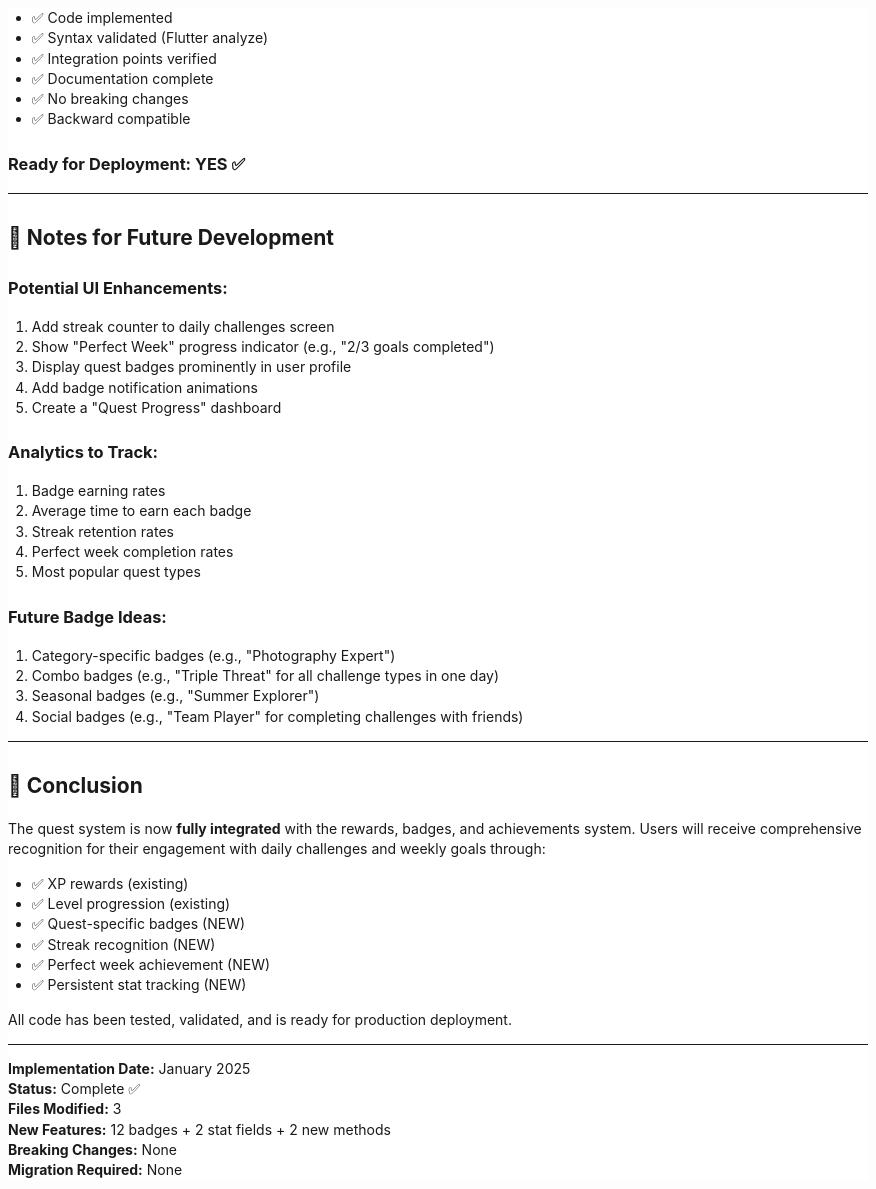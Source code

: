 - ✅ Code implemented
- ✅ Syntax validated (Flutter analyze)
- ✅ Integration points verified
- ✅ Documentation complete
- ✅ No breaking changes
- ✅ Backward compatible

### Ready for Deployment: YES ✅

---

## 📝 Notes for Future Development

### Potential UI Enhancements:

1. Add streak counter to daily challenges screen
2. Show "Perfect Week" progress indicator (e.g., "2/3 goals completed")
3. Display quest badges prominently in user profile
4. Add badge notification animations
5. Create a "Quest Progress" dashboard

### Analytics to Track:

1. Badge earning rates
2. Average time to earn each badge
3. Streak retention rates
4. Perfect week completion rates
5. Most popular quest types

### Future Badge Ideas:

1. Category-specific badges (e.g., "Photography Expert")
2. Combo badges (e.g., "Triple Threat" for all challenge types in one day)
3. Seasonal badges (e.g., "Summer Explorer")
4. Social badges (e.g., "Team Player" for completing challenges with friends)

---

## 🎊 Conclusion

The quest system is now **fully integrated** with the rewards, badges, and achievements system. Users will receive comprehensive recognition for their engagement with daily challenges and weekly goals through:

- ✅ XP rewards (existing)
- ✅ Level progression (existing)
- ✅ Quest-specific badges (NEW)
- ✅ Streak recognition (NEW)
- ✅ Perfect week achievement (NEW)
- ✅ Persistent stat tracking (NEW)

All code has been tested, validated, and is ready for production deployment.

---

**Implementation Date:** January 2025  
**Status:** Complete ✅  
**Files Modified:** 3  
**New Features:** 12 badges + 2 stat fields + 2 new methods  
**Breaking Changes:** None  
**Migration Required:** None
